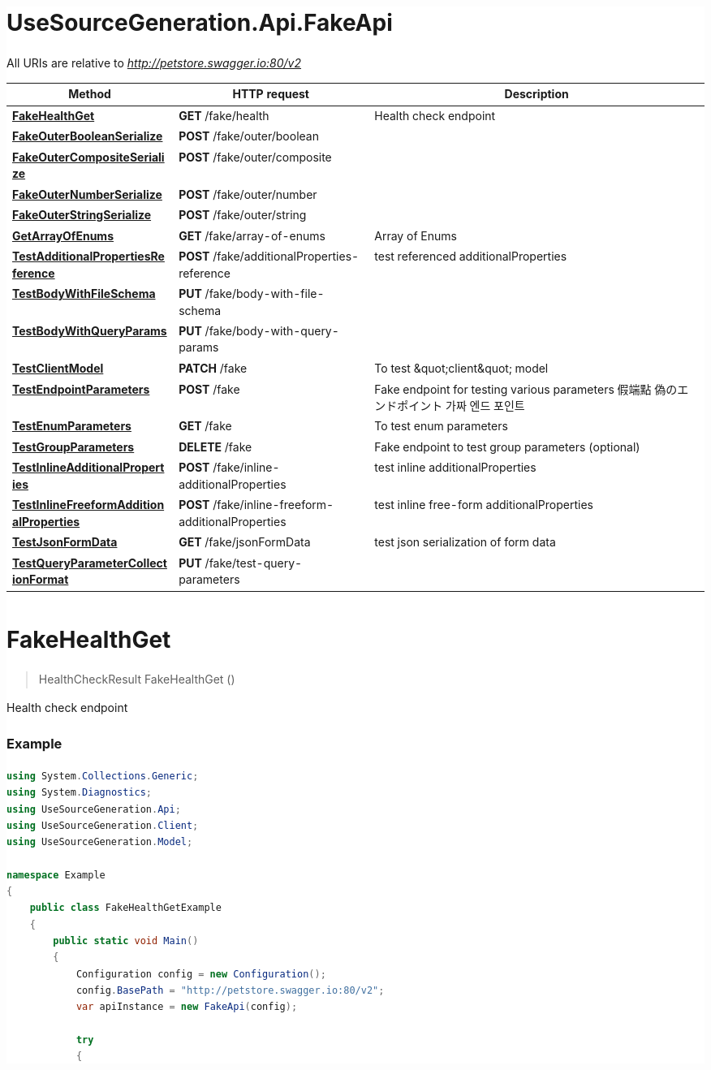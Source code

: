 # UseSourceGeneration.Api.FakeApi

All URIs are relative to *http://petstore.swagger.io:80/v2*

| Method | HTTP request | Description |
|--------|--------------|-------------|
| [**FakeHealthGet**](FakeApi.md#fakehealthget) | **GET** /fake/health | Health check endpoint |
| [**FakeOuterBooleanSerialize**](FakeApi.md#fakeouterbooleanserialize) | **POST** /fake/outer/boolean |  |
| [**FakeOuterCompositeSerialize**](FakeApi.md#fakeoutercompositeserialize) | **POST** /fake/outer/composite |  |
| [**FakeOuterNumberSerialize**](FakeApi.md#fakeouternumberserialize) | **POST** /fake/outer/number |  |
| [**FakeOuterStringSerialize**](FakeApi.md#fakeouterstringserialize) | **POST** /fake/outer/string |  |
| [**GetArrayOfEnums**](FakeApi.md#getarrayofenums) | **GET** /fake/array-of-enums | Array of Enums |
| [**TestAdditionalPropertiesReference**](FakeApi.md#testadditionalpropertiesreference) | **POST** /fake/additionalProperties-reference | test referenced additionalProperties |
| [**TestBodyWithFileSchema**](FakeApi.md#testbodywithfileschema) | **PUT** /fake/body-with-file-schema |  |
| [**TestBodyWithQueryParams**](FakeApi.md#testbodywithqueryparams) | **PUT** /fake/body-with-query-params |  |
| [**TestClientModel**](FakeApi.md#testclientmodel) | **PATCH** /fake | To test \&quot;client\&quot; model |
| [**TestEndpointParameters**](FakeApi.md#testendpointparameters) | **POST** /fake | Fake endpoint for testing various parameters 假端點 偽のエンドポイント 가짜 엔드 포인트  |
| [**TestEnumParameters**](FakeApi.md#testenumparameters) | **GET** /fake | To test enum parameters |
| [**TestGroupParameters**](FakeApi.md#testgroupparameters) | **DELETE** /fake | Fake endpoint to test group parameters (optional) |
| [**TestInlineAdditionalProperties**](FakeApi.md#testinlineadditionalproperties) | **POST** /fake/inline-additionalProperties | test inline additionalProperties |
| [**TestInlineFreeformAdditionalProperties**](FakeApi.md#testinlinefreeformadditionalproperties) | **POST** /fake/inline-freeform-additionalProperties | test inline free-form additionalProperties |
| [**TestJsonFormData**](FakeApi.md#testjsonformdata) | **GET** /fake/jsonFormData | test json serialization of form data |
| [**TestQueryParameterCollectionFormat**](FakeApi.md#testqueryparametercollectionformat) | **PUT** /fake/test-query-parameters |  |

<a id="fakehealthget"></a>
# **FakeHealthGet**
> HealthCheckResult FakeHealthGet ()

Health check endpoint

### Example
```csharp
using System.Collections.Generic;
using System.Diagnostics;
using UseSourceGeneration.Api;
using UseSourceGeneration.Client;
using UseSourceGeneration.Model;

namespace Example
{
    public class FakeHealthGetExample
    {
        public static void Main()
        {
            Configuration config = new Configuration();
            config.BasePath = "http://petstore.swagger.io:80/v2";
            var apiInstance = new FakeApi(config);

            try
            {
```